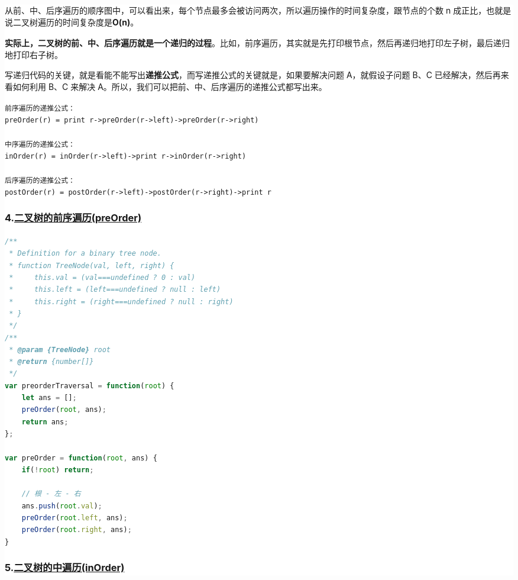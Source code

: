 从前、中、后序遍历的顺序图中，可以看出来，每个节点最多会被访问两次，所以遍历操作的时间复杂度，跟节点的个数 n 成正比，也就是说二叉树遍历的时间复杂度是**O(n)**。

**实际上，二叉树的前、中、后序遍历就是一个递归的过程**。比如，前序遍历，其实就是先打印根节点，然后再递归地打印左子树，最后递归地打印右子树。

写递归代码的关键，就是看能不能写出**递推公式**，而写递推公式的关键就是，如果要解决问题 A，就假设子问题 B、C 已经解决，然后再来看如何利用 B、C 来解决 A。所以，我们可以把前、中、后序遍历的递推公式都写出来。

```
前序遍历的递推公式：
preOrder(r) = print r->preOrder(r->left)->preOrder(r->right)

中序遍历的递推公式：
inOrder(r) = inOrder(r->left)->print r->inOrder(r->right)

后序遍历的递推公式：
postOrder(r) = postOrder(r->left)->postOrder(r->right)->print r
```

### 4.[二叉树的前序遍历(preOrder)](https://leetcode-cn.com/leetbook/read/data-structure-binary-tree/xeywh5/)

```js
/**
 * Definition for a binary tree node.
 * function TreeNode(val, left, right) {
 *     this.val = (val===undefined ? 0 : val)
 *     this.left = (left===undefined ? null : left)
 *     this.right = (right===undefined ? null : right)
 * }
 */
/**
 * @param {TreeNode} root
 * @return {number[]}
 */
var preorderTraversal = function(root) {
    let ans = [];
    preOrder(root, ans);
    return ans;
};

var preOrder = function(root, ans) {
    if(!root) return;
    
    // 根 - 左 - 右
    ans.push(root.val);
    preOrder(root.left, ans);
    preOrder(root.right, ans);
}
```



### 5.[二叉树的中遍历(inOrder)](https://leetcode-cn.com/leetbook/read/data-structure-binary-tree/xecaj6/)
